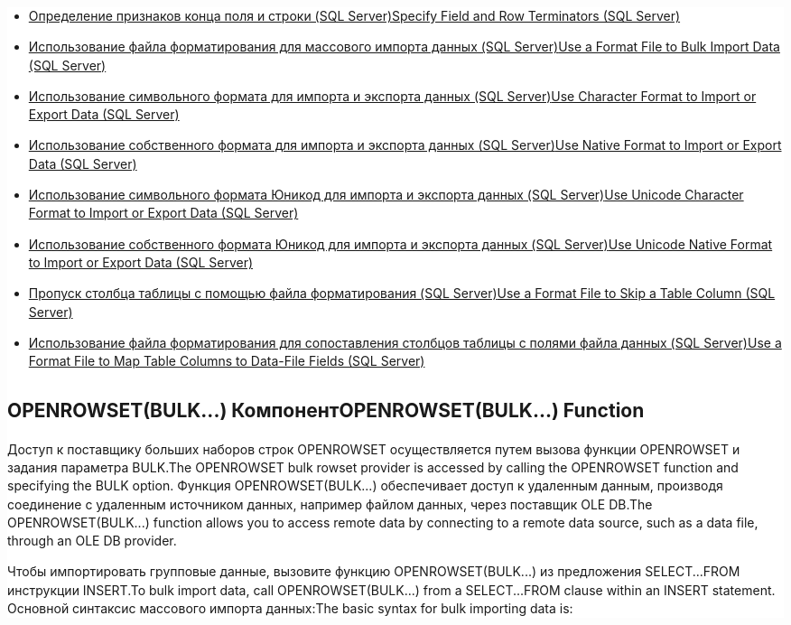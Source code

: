 -   [<span data-ttu-id="2e4a0-117">Определение признаков конца поля и строки (SQL Server)</span><span class="sxs-lookup"><span data-stu-id="2e4a0-117">Specify Field and Row Terminators &#40;SQL Server&#41;</span></span>](specify-field-and-row-terminators-sql-server.md)  
  
-   [<span data-ttu-id="2e4a0-118">Использование файла форматирования для массового импорта данных (SQL Server)</span><span class="sxs-lookup"><span data-stu-id="2e4a0-118">Use a Format File to Bulk Import Data &#40;SQL Server&#41;</span></span>](use-a-format-file-to-bulk-import-data-sql-server.md)  
  
-   [<span data-ttu-id="2e4a0-119">Использование символьного формата для импорта и экспорта данных (SQL Server)</span><span class="sxs-lookup"><span data-stu-id="2e4a0-119">Use Character Format to Import or Export Data &#40;SQL Server&#41;</span></span>](use-character-format-to-import-or-export-data-sql-server.md)  
  
-   [<span data-ttu-id="2e4a0-120">Использование собственного формата для импорта и экспорта данных (SQL Server)</span><span class="sxs-lookup"><span data-stu-id="2e4a0-120">Use Native Format to Import or Export Data &#40;SQL Server&#41;</span></span>](use-native-format-to-import-or-export-data-sql-server.md)  
  
-   [<span data-ttu-id="2e4a0-121">Использование символьного формата Юникод для импорта и экспорта данных (SQL Server)</span><span class="sxs-lookup"><span data-stu-id="2e4a0-121">Use Unicode Character Format to Import or Export Data &#40;SQL Server&#41;</span></span>](use-unicode-character-format-to-import-or-export-data-sql-server.md)  
  
-   [<span data-ttu-id="2e4a0-122">Использование собственного формата Юникод для импорта и экспорта данных (SQL Server)</span><span class="sxs-lookup"><span data-stu-id="2e4a0-122">Use Unicode Native Format to Import or Export Data &#40;SQL Server&#41;</span></span>](use-unicode-native-format-to-import-or-export-data-sql-server.md)  
  
-   [<span data-ttu-id="2e4a0-123">Пропуск столбца таблицы с помощью файла форматирования (SQL Server)</span><span class="sxs-lookup"><span data-stu-id="2e4a0-123">Use a Format File to Skip a Table Column &#40;SQL Server&#41;</span></span>](use-a-format-file-to-skip-a-table-column-sql-server.md)  
  
-   [<span data-ttu-id="2e4a0-124">Использование файла форматирования для сопоставления столбцов таблицы с полями файла данных (SQL Server)</span><span class="sxs-lookup"><span data-stu-id="2e4a0-124">Use a Format File to Map Table Columns to Data-File Fields &#40;SQL Server&#41;</span></span>](use-a-format-file-to-map-table-columns-to-data-file-fields-sql-server.md)  
  
## <a name="openrowsetbulk-function"></a><span data-ttu-id="2e4a0-125">OPENROWSET(BULK...) Компонент</span><span class="sxs-lookup"><span data-stu-id="2e4a0-125">OPENROWSET(BULK...) Function</span></span>  
 <span data-ttu-id="2e4a0-126">Доступ к поставщику больших наборов строк OPENROWSET осуществляется путем вызова функции OPENROWSET и задания параметра BULK.</span><span class="sxs-lookup"><span data-stu-id="2e4a0-126">The OPENROWSET bulk rowset provider is accessed by calling the OPENROWSET function and specifying the BULK option.</span></span> <span data-ttu-id="2e4a0-127">Функция OPENROWSET(BULK...) обеспечивает доступ к удаленным данным, производя соединение с удаленным источником данных, например файлом данных, через поставщик OLE DB.</span><span class="sxs-lookup"><span data-stu-id="2e4a0-127">The OPENROWSET(BULK...) function allows you to access remote data by connecting to a remote data source, such as a data file, through an OLE DB provider.</span></span>  
  
 <span data-ttu-id="2e4a0-128">Чтобы импортировать групповые данные, вызовите функцию OPENROWSET(BULK...) из предложения SELECT...FROM инструкции INSERT.</span><span class="sxs-lookup"><span data-stu-id="2e4a0-128">To bulk import data, call OPENROWSET(BULK...) from a SELECT...FROM clause within an INSERT statement.</span></span> <span data-ttu-id="2e4a0-129">Основной синтаксис массового импорта данных:</span><span class="sxs-lookup"><span data-stu-id="2e4a0-129">The basic syntax for bulk importing data is:</span></span>  
  
